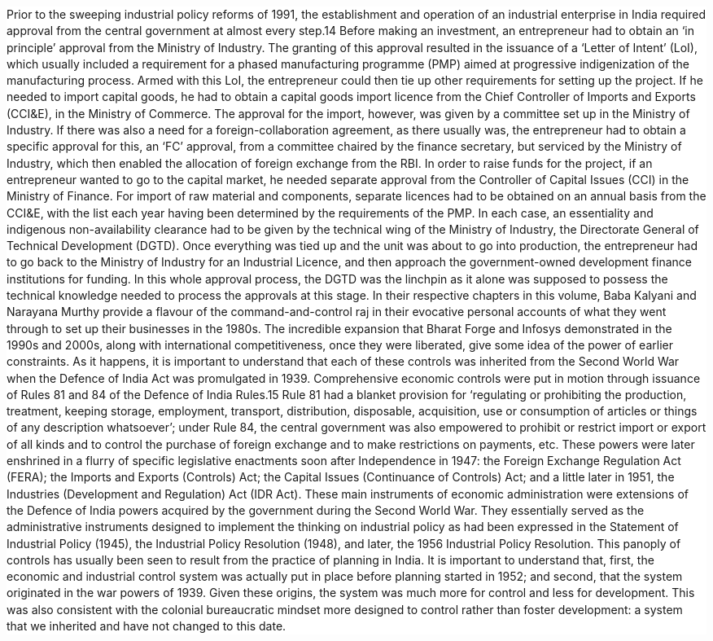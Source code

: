 Prior to the sweeping industrial policy reforms of 1991, the establishment and operation of an industrial enterprise in India required approval from the central government at almost every step.14 Before making an investment, an entrepreneur had to obtain an ‘in principle’ approval from the Ministry of Industry. The granting of this approval resulted in the issuance of a ‘Letter of Intent’ (LoI), which usually included a requirement for a phased manufacturing programme (PMP) aimed at progressive indigenization of the manufacturing process. Armed with this LoI, the entrepreneur could then tie up other requirements for setting up the project. If he needed to import capital goods, he had to obtain a capital goods import licence from the Chief Controller of Imports and Exports (CCI&E), in the Ministry of Commerce. The approval for the import, however, was given by a committee set up in the Ministry of Industry. If there was also a need for a foreign-collaboration agreement, as there usually was, the entrepreneur had to obtain a specific approval for this, an ‘FC’ approval, from a committee chaired by the finance secretary, but serviced by the Ministry of Industry, which then enabled the allocation of foreign exchange from the RBI. In order to raise funds for the project, if an entrepreneur wanted to go to the capital market, he needed separate approval from the Controller of Capital Issues (CCI) in the Ministry of Finance. For import of raw material and components, separate licences had to be obtained on an annual basis from the CCI&E, with the list each year having been determined by the requirements of the PMP. In each case, an essentiality and indigenous non-availability clearance had to be given by the technical wing of the Ministry of Industry, the Directorate General of Technical Development (DGTD). Once everything was tied up and the unit was about to go into production, the entrepreneur had to go back to the Ministry of Industry for an Industrial Licence, and then approach the government-owned development finance institutions for funding. In this whole approval process, the DGTD was the linchpin as it alone was supposed to possess the technical knowledge needed to process the approvals at this stage.
In their respective chapters in this volume, Baba Kalyani and Narayana Murthy provide a flavour of the command-and-control raj in their evocative personal accounts of what they went through to set up their businesses in the 1980s. The incredible expansion that Bharat Forge and Infosys demonstrated in the 1990s and 2000s, along with international competitiveness, once they were liberated, give some idea of the power of earlier constraints.
As it happens, it is important to understand that each of these controls was inherited from the Second World War when the Defence of India Act was promulgated in 1939. Comprehensive economic controls were put in motion through issuance of Rules 81 and 84 of the Defence of India Rules.15 Rule 81 had a blanket provision for ‘regulating or prohibiting the production, treatment, keeping storage, employment, transport, distribution, disposable, acquisition, use or consumption of articles or things of any description whatsoever’; under Rule 84, the central government was also empowered to prohibit or restrict import or export of all kinds and to control the purchase of foreign exchange and to make restrictions on payments, etc. These powers were later enshrined in a flurry of specific legislative enactments soon after Independence in 1947: the Foreign Exchange Regulation Act (FERA); the Imports and Exports (Controls) Act; the Capital Issues (Continuance of Controls) Act; and a little later in 1951, the Industries (Development and Regulation) Act (IDR Act). These main instruments of economic administration were extensions of the Defence of India powers acquired by the government during the Second World War. They essentially served as the administrative instruments designed to implement the thinking on industrial policy as had been expressed in the Statement of Industrial Policy (1945), the Industrial Policy Resolution (1948), and later, the 1956 Industrial Policy Resolution. This panoply of controls has usually been seen to result from the practice of planning in India. It is important to understand that, first, the economic and industrial control system was actually put in place before planning started in 1952; and second, that the system originated in the war powers of 1939. Given these origins, the system was much more for control and less for development. This was also consistent with the colonial bureaucratic mindset more designed to control rather than foster development: a system that we inherited and have not changed to this date.